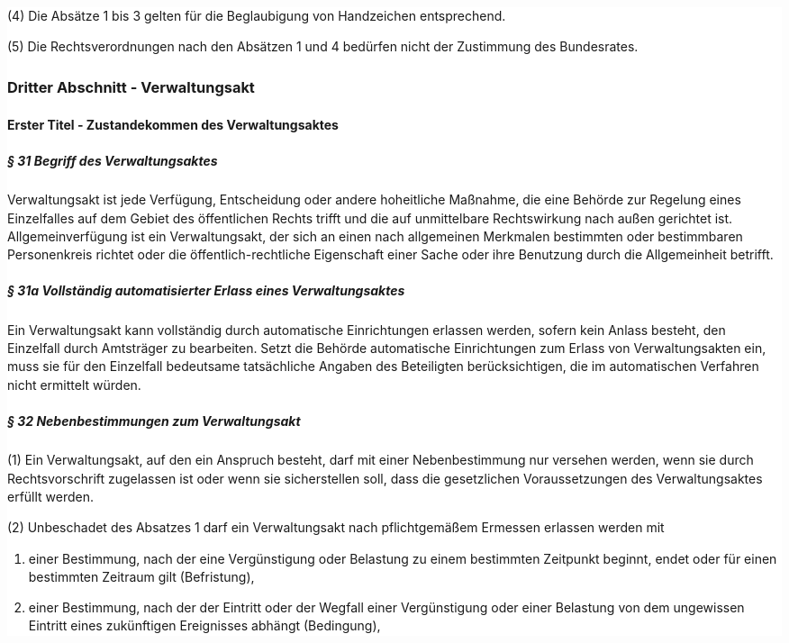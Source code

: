 


(4) Die Absätze 1 bis 3 gelten für die Beglaubigung von Handzeichen
entsprechend.

(5) Die Rechtsverordnungen nach den Absätzen 1 und 4 bedürfen nicht
der Zustimmung des Bundesrates.


### Dritter Abschnitt - Verwaltungsakt



#### Erster Titel - Zustandekommen des Verwaltungsaktes



##### § 31 Begriff des Verwaltungsaktes

Verwaltungsakt ist jede Verfügung, Entscheidung oder andere
hoheitliche Maßnahme, die eine Behörde zur Regelung eines Einzelfalles
auf dem Gebiet des öffentlichen Rechts trifft und die auf unmittelbare
Rechtswirkung nach außen gerichtet ist. Allgemeinverfügung ist ein
Verwaltungsakt, der sich an einen nach allgemeinen Merkmalen
bestimmten oder bestimmbaren Personenkreis richtet oder die
öffentlich-rechtliche Eigenschaft einer Sache oder ihre Benutzung
durch die Allgemeinheit betrifft.


##### § 31a Vollständig automatisierter Erlass eines Verwaltungsaktes

Ein Verwaltungsakt kann vollständig durch automatische Einrichtungen
erlassen werden, sofern kein Anlass besteht, den Einzelfall durch
Amtsträger zu bearbeiten. Setzt die Behörde automatische Einrichtungen
zum Erlass von Verwaltungsakten ein, muss sie für den Einzelfall
bedeutsame tatsächliche Angaben des Beteiligten berücksichtigen, die
im automatischen Verfahren nicht ermittelt würden.


##### § 32 Nebenbestimmungen zum Verwaltungsakt

(1) Ein Verwaltungsakt, auf den ein Anspruch besteht, darf mit einer
Nebenbestimmung nur versehen werden, wenn sie durch Rechtsvorschrift
zugelassen ist oder wenn sie sicherstellen soll, dass die gesetzlichen
Voraussetzungen des Verwaltungsaktes erfüllt werden.

(2) Unbeschadet des Absatzes 1 darf ein Verwaltungsakt nach
pflichtgemäßem Ermessen erlassen werden mit

1.  einer Bestimmung, nach der eine Vergünstigung oder Belastung zu einem
    bestimmten Zeitpunkt beginnt, endet oder für einen bestimmten Zeitraum
    gilt (Befristung),


2.  einer Bestimmung, nach der der Eintritt oder der Wegfall einer
    Vergünstigung oder einer Belastung von dem ungewissen Eintritt eines
    zukünftigen Ereignisses abhängt (Bedingung),
